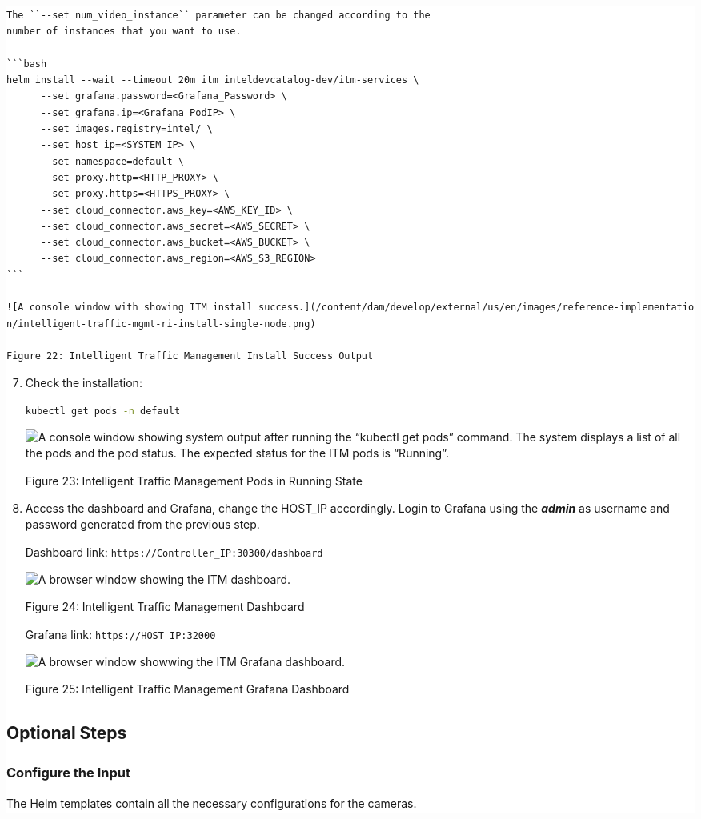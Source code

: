     The ``--set num_video_instance`` parameter can be changed according to the
    number of instances that you want to use.
    
    ```bash
    helm install --wait --timeout 20m itm inteldevcatalog-dev/itm-services \
          --set grafana.password=<Grafana_Password> \
          --set grafana.ip=<Grafana_PodIP> \
          --set images.registry=intel/ \
          --set host_ip=<SYSTEM_IP> \
          --set namespace=default \
          --set proxy.http=<HTTP_PROXY> \
          --set proxy.https=<HTTPS_PROXY> \
          --set cloud_connector.aws_key=<AWS_KEY_ID> \
          --set cloud_connector.aws_secret=<AWS_SECRET> \
          --set cloud_connector.aws_bucket=<AWS_BUCKET> \
          --set cloud_connector.aws_region=<AWS_S3_REGION>
    ```

    ![A console window with showing ITM install success.](/content/dam/develop/external/us/en/images/reference-implementation/intelligent-traffic-mgmt-ri-install-single-node.png)

    Figure 22: Intelligent Traffic Management Install Success Output

7.  Check the installation:

    ```bash
    kubectl get pods -n default
    ```

    ![A console window showing system output after running the “kubectl get pods” command. The system displays a list of all the pods and the pod status. The expected status for the ITM pods is “Running”.](/content/dam/develop/external/us/en/images/reference-implementation/intelligent-traffic-mgmt-ri-install-single-node-all-pods.png)

    Figure 23: Intelligent Traffic Management Pods in Running State

8.  Access the dashboard and Grafana, change the HOST_IP accordingly.
    Login to Grafana using the ***admin*** as username and password
    generated from the previous step.

    Dashboard link: ``https://Controller_IP:30300/dashboard``

    ![A browser window showing the ITM dashboard.](/content/dam/develop/external/us/en/images/reference-implementation/intelligent-traffic-mgmt-ri-install-dashboard-single-node.png)

    Figure 24: Intelligent Traffic Management Dashboard

    Grafana link: ``https://HOST_IP:32000``

    ![A browser window showwing the ITM Grafana dashboard.](/content/dam/develop/external/us/en/images/reference-implementation/intelligent-traffic-mgmt-ri-install-grafana-single-node.png)

    Figure 25: Intelligent Traffic Management Grafana Dashboard


## Optional Steps

### Configure the Input

The Helm templates contain all the necessary configurations for the cameras.

